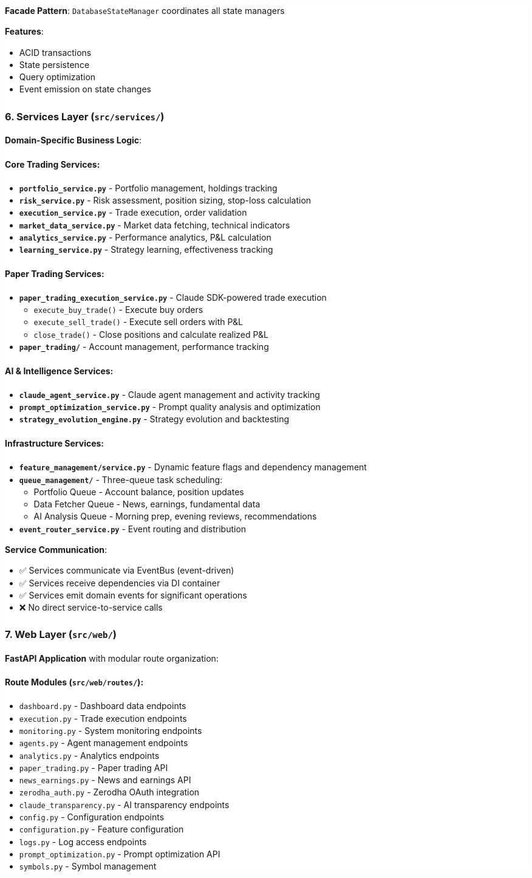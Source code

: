 **Facade Pattern**: `DatabaseStateManager` coordinates all state managers

**Features**:
- ACID transactions
- State persistence
- Query optimization
- Event emission on state changes

### 6. Services Layer (`src/services/`)

**Domain-Specific Business Logic**:

#### Core Trading Services:
- **`portfolio_service.py`** - Portfolio management, holdings tracking
- **`risk_service.py`** - Risk assessment, position sizing, stop-loss calculation
- **`execution_service.py`** - Trade execution, order validation
- **`market_data_service.py`** - Market data fetching, technical indicators
- **`analytics_service.py`** - Performance analytics, P&L calculation
- **`learning_service.py`** - Strategy learning, effectiveness tracking

#### Paper Trading Services:
- **`paper_trading_execution_service.py`** - Claude SDK-powered trade execution
  - `execute_buy_trade()` - Execute buy orders
  - `execute_sell_trade()` - Execute sell orders with P&L
  - `close_trade()` - Close positions and calculate realized P&L
- **`paper_trading/`** - Account management, performance tracking

#### AI & Intelligence Services:
- **`claude_agent_service.py`** - Claude agent management and activity tracking
- **`prompt_optimization_service.py`** - Prompt quality analysis and optimization
- **`strategy_evolution_engine.py`** - Strategy evolution and backtesting

#### Infrastructure Services:
- **`feature_management/service.py`** - Dynamic feature flags and dependency management
- **`queue_management/`** - Three-queue task scheduling:
  - Portfolio Queue - Account balance, position updates
  - Data Fetcher Queue - News, earnings, fundamental data
  - AI Analysis Queue - Morning prep, evening reviews, recommendations
- **`event_router_service.py`** - Event routing and distribution

**Service Communication**:
- ✅ Services communicate via EventBus (event-driven)
- ✅ Services receive dependencies via DI container
- ✅ Services emit domain events for significant operations
- ❌ No direct service-to-service calls

### 7. Web Layer (`src/web/`)

**FastAPI Application** with modular route organization:

#### Route Modules (`src/web/routes/`):
- `dashboard.py` - Dashboard data endpoints
- `execution.py` - Trade execution endpoints
- `monitoring.py` - System monitoring endpoints
- `agents.py` - Agent management endpoints
- `analytics.py` - Analytics endpoints
- `paper_trading.py` - Paper trading API
- `news_earnings.py` - News and earnings API
- `zerodha_auth.py` - Zerodha OAuth integration
- `claude_transparency.py` - AI transparency endpoints
- `config.py` - Configuration endpoints
- `configuration.py` - Feature configuration
- `logs.py` - Log access endpoints
- `prompt_optimization.py` - Prompt optimization API
- `symbols.py` - Symbol management
